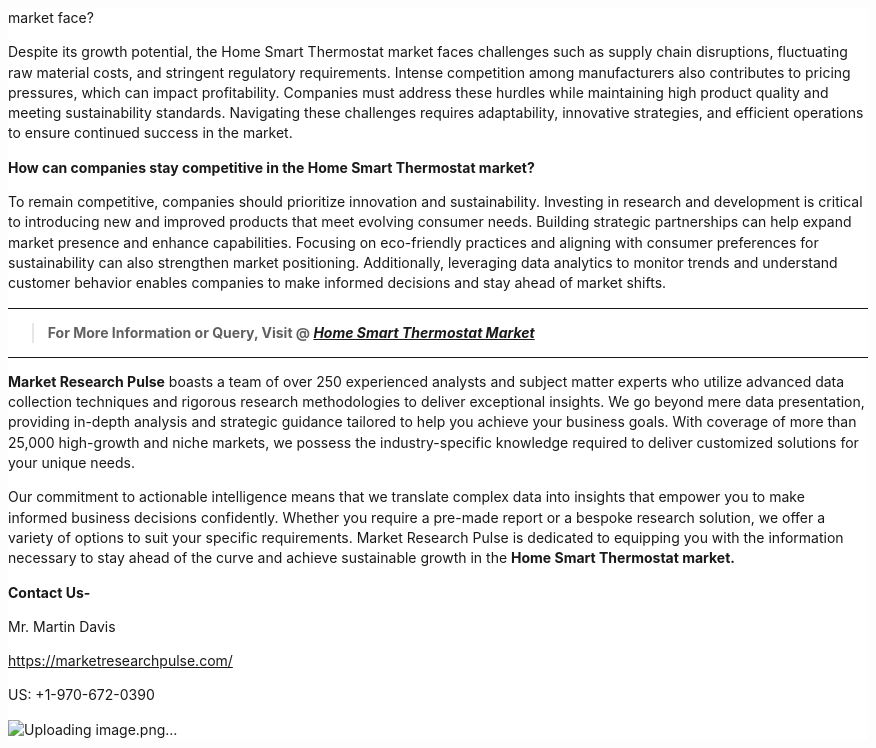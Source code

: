 market face?</strong></p><p>Despite its growth potential, the Home Smart Thermostat market faces challenges such as supply chain disruptions, fluctuating raw material costs, and stringent regulatory requirements. Intense competition among manufacturers also contributes to pricing pressures, which can impact profitability. Companies must address these hurdles while maintaining high product quality and meeting sustainability standards. Navigating these challenges requires adaptability, innovative strategies, and efficient operations to ensure continued success in the market.</p><p><strong>How can companies stay competitive in the Home Smart Thermostat market?</strong></p><p>To remain competitive, companies should prioritize innovation and sustainability. Investing in research and development is critical to introducing new and improved products that meet evolving consumer needs. Building strategic partnerships can help expand market presence and enhance capabilities. Focusing on eco-friendly practices and aligning with consumer preferences for sustainability can also strengthen market positioning. Additionally, leveraging data analytics to monitor trends and understand customer behavior enables companies to make informed decisions and stay ahead of market shifts.</p><hr /><blockquote><p><strong>For More Information or Query, Visit @&nbsp;<em><a href="https://marketresearchpulse.com/report/33980/home-smart-thermostat-market?utm_source=Linkedin&utm_medium=025">Home Smart Thermostat Market</a></em></strong></p></blockquote><hr /><p><strong>Market Research Pulse</strong> boasts a team of over 250 experienced analysts and subject matter experts who utilize advanced data collection techniques and rigorous research methodologies to deliver exceptional insights. We go beyond mere data presentation, providing in-depth analysis and strategic guidance tailored to help you achieve your business goals. With coverage of more than 25,000 high-growth and niche markets, we possess the industry-specific knowledge required to deliver customized solutions for your unique needs.</p><p>Our commitment to actionable intelligence means that we translate complex data into insights that empower you to make informed business decisions confidently. Whether you require a pre-made report or a bespoke research solution, we offer a variety of options to suit your specific requirements. Market Research Pulse is dedicated to equipping you with the information necessary to stay ahead of the curve and achieve sustainable growth in the <strong>Home Smart Thermostat market.</strong></p><p><strong>Contact Us-</strong></p><p>Mr. Martin Davis</p><p>https://marketresearchpulse.com/</p><p>US: +1-970-672-0390</p>
![Uploading image.png…]()
